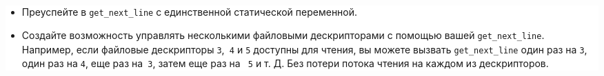 - Преуспейте в `get_next_line` с единственной статической переменной.

- Создайте возможность управлять несколькими файловыми дескрипторами с помощью вашей `get_next_line`. Например, если файловые дескрипторы `3`,` 4` и `5` доступны для чтения, вы можете вызвать `get_next_line` один раз на `3`, один раз на `4`, еще раз на` 3`, затем еще раз на ` 5` и т. Д. Без потери потока чтения на каждом из дескрипторов.
